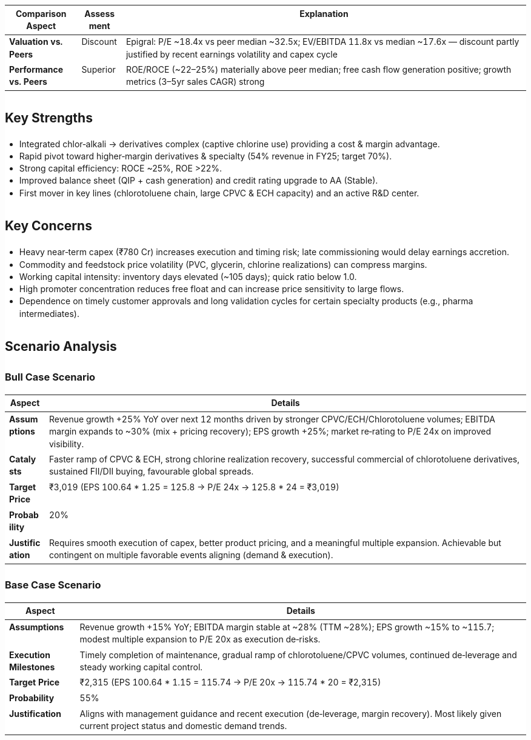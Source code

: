 | Comparison Aspect | Assessment | Explanation |
|-------------------|------------|-------------|
| **Valuation vs. Peers** | Discount | Epigral: P/E ~18.4x vs peer median ~32.5x; EV/EBITDA 11.8x vs median ~17.6x — discount partly justified by recent earnings volatility and capex cycle |
| **Performance vs. Peers** | Superior | ROE/ROCE (~22–25%) materially above peer median; free cash flow generation positive; growth metrics (3–5yr sales CAGR) strong |

## Key Strengths
- Integrated chlor‑alkali → derivatives complex (captive chlorine use) providing a cost & margin advantage.
- Rapid pivot toward higher‑margin derivatives & specialty (54% revenue in FY25; target 70%).
- Strong capital efficiency: ROCE ~25%, ROE >22%.
- Improved balance sheet (QIP + cash generation) and credit rating upgrade to AA (Stable).
- First mover in key lines (chlorotoluene chain, large CPVC & ECH capacity) and an active R&D center.

## Key Concerns  
- Heavy near‑term capex (₹780 Cr) increases execution and timing risk; late commissioning would delay earnings accretion.
- Commodity and feedstock price volatility (PVC, glycerin, chlorine realizations) can compress margins.
- Working capital intensity: inventory days elevated (~105 days); quick ratio below 1.0.
- High promoter concentration reduces free float and can increase price sensitivity to large flows.
- Dependence on timely customer approvals and long validation cycles for certain specialty products (e.g., pharma intermediates).

## Scenario Analysis

### Bull Case Scenario

| Aspect | Details |
|--------|---------|
| **Assumptions** | Revenue growth +25% YoY over next 12 months driven by stronger CPVC/ECH/Chlorotoluene volumes; EBITDA margin expands to ~30% (mix + pricing recovery); EPS growth +25%; market re‑rating to P/E 24x on improved visibility. |
| **Catalysts** | Faster ramp of CPVC & ECH, strong chlorine realization recovery, successful commercial of chlorotoluene derivatives, sustained FII/DII buying, favourable global spreads. |
| **Target Price** | ₹3,019 (EPS 100.64 * 1.25 = 125.8 → P/E 24x → 125.8 * 24 = ₹3,019) |
| **Probability** | 20% |
| **Justification** | Requires smooth execution of capex, better product pricing, and a meaningful multiple expansion. Achievable but contingent on multiple favorable events aligning (demand & execution). |

### Base Case Scenario

| Aspect | Details |
|--------|---------|
| **Assumptions** | Revenue growth +15% YoY; EBITDA margin stable at ~28% (TTM ~28%); EPS growth ~15% to ~115.7; modest multiple expansion to P/E 20x as execution de‑risks. |
| **Execution Milestones** | Timely completion of maintenance, gradual ramp of chlorotoluene/CPVC volumes, continued de‑leverage and steady working capital control. |
| **Target Price** | ₹2,315 (EPS 100.64 * 1.15 = 115.74 → P/E 20x → 115.74 * 20 = ₹2,315) |
| **Probability** | 55% |
| **Justification** | Aligns with management guidance and recent execution (de‑leverage, margin recovery). Most likely given current project status and domestic demand trends. |
